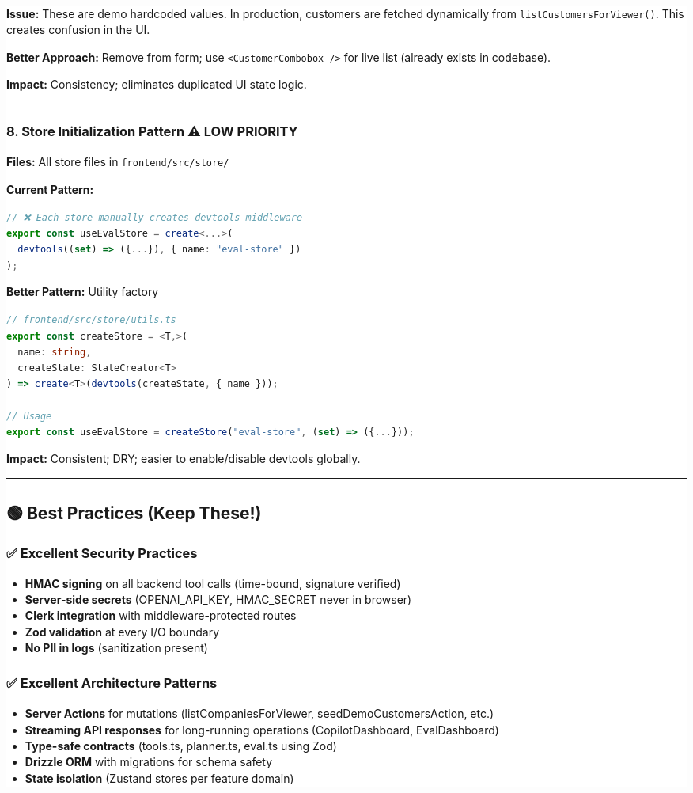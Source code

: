 **Issue:** These are demo hardcoded values. In production, customers are fetched dynamically from `listCustomersForViewer()`. This creates confusion in the UI.

**Better Approach:** Remove from form; use `<CustomerCombobox />` for live list (already exists in codebase).

**Impact:** Consistency; eliminates duplicated UI state logic.

---

### 8. **Store Initialization Pattern** ⚠️ LOW PRIORITY

**Files:** All store files in `frontend/src/store/`

**Current Pattern:**

```typescript
// ❌ Each store manually creates devtools middleware
export const useEvalStore = create<...>(
  devtools((set) => ({...}), { name: "eval-store" })
);
```

**Better Pattern:** Utility factory

```typescript
// frontend/src/store/utils.ts
export const createStore = <T,>(
  name: string,
  createState: StateCreator<T>
) => create<T>(devtools(createState, { name }));

// Usage
export const useEvalStore = createStore("eval-store", (set) => ({...}));
```

**Impact:** Consistent; DRY; easier to enable/disable devtools globally.

---

## 🟢 Best Practices (Keep These!)

### ✅ Excellent Security Practices

- **HMAC signing** on all backend tool calls (time-bound, signature verified)
- **Server-side secrets** (OPENAI_API_KEY, HMAC_SECRET never in browser)
- **Clerk integration** with middleware-protected routes
- **Zod validation** at every I/O boundary
- **No PII in logs** (sanitization present)

### ✅ Excellent Architecture Patterns

- **Server Actions** for mutations (listCompaniesForViewer, seedDemoCustomersAction, etc.)
- **Streaming API responses** for long-running operations (CopilotDashboard, EvalDashboard)
- **Type-safe contracts** (tools.ts, planner.ts, eval.ts using Zod)
- **Drizzle ORM** with migrations for schema safety
- **State isolation** (Zustand stores per feature domain)
